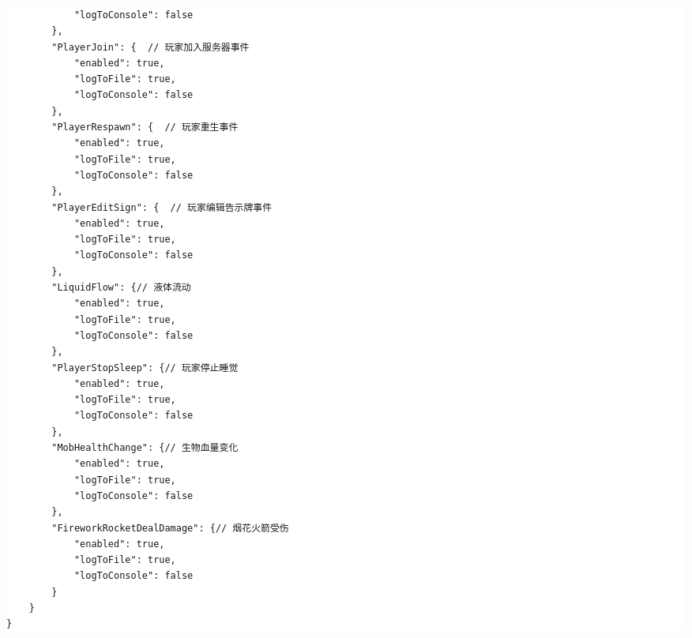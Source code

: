 ```jsonc
            "logToConsole": false
        },
        "PlayerJoin": {  // 玩家加入服务器事件
            "enabled": true,
            "logToFile": true,
            "logToConsole": false
        },
        "PlayerRespawn": {  // 玩家重生事件
            "enabled": true,
            "logToFile": true,
            "logToConsole": false
        },
        "PlayerEditSign": {  // 玩家编辑告示牌事件
            "enabled": true,
            "logToFile": true,
            "logToConsole": false
        },
        "LiquidFlow": {// 液体流动
            "enabled": true,
            "logToFile": true,
            "logToConsole": false
        },
        "PlayerStopSleep": {// 玩家停止睡觉
            "enabled": true,
            "logToFile": true,
            "logToConsole": false
        },
        "MobHealthChange": {// 生物血量变化
            "enabled": true,
            "logToFile": true,
            "logToConsole": false
        },
        "FireworkRocketDealDamage": {// 烟花火箭受伤
            "enabled": true,
            "logToFile": true,
            "logToConsole": false
        }
    }
}
```



